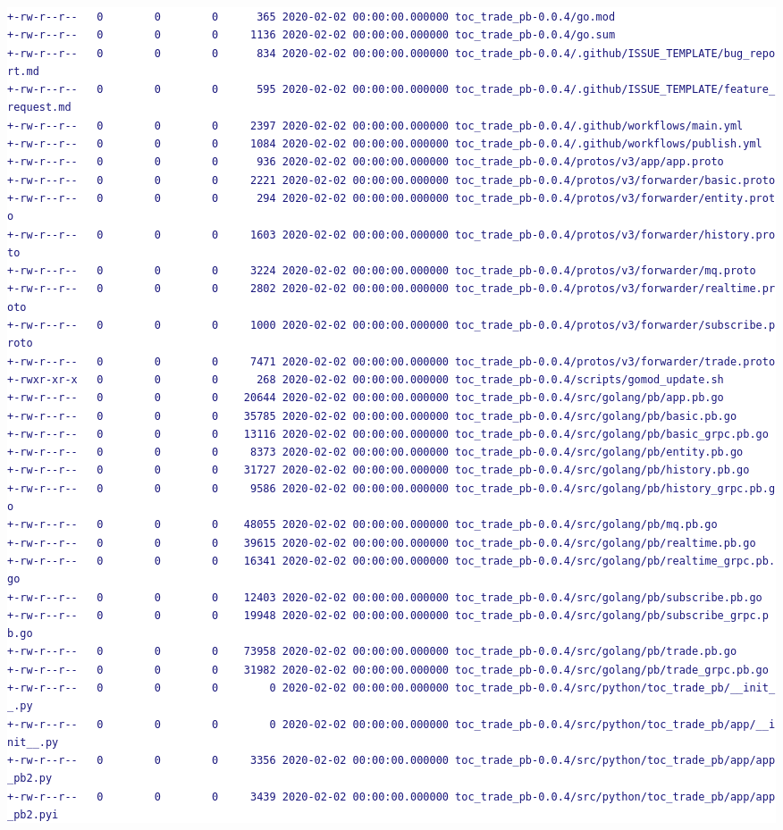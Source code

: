 ```diff
+-rw-r--r--   0        0        0      365 2020-02-02 00:00:00.000000 toc_trade_pb-0.0.4/go.mod
+-rw-r--r--   0        0        0     1136 2020-02-02 00:00:00.000000 toc_trade_pb-0.0.4/go.sum
+-rw-r--r--   0        0        0      834 2020-02-02 00:00:00.000000 toc_trade_pb-0.0.4/.github/ISSUE_TEMPLATE/bug_report.md
+-rw-r--r--   0        0        0      595 2020-02-02 00:00:00.000000 toc_trade_pb-0.0.4/.github/ISSUE_TEMPLATE/feature_request.md
+-rw-r--r--   0        0        0     2397 2020-02-02 00:00:00.000000 toc_trade_pb-0.0.4/.github/workflows/main.yml
+-rw-r--r--   0        0        0     1084 2020-02-02 00:00:00.000000 toc_trade_pb-0.0.4/.github/workflows/publish.yml
+-rw-r--r--   0        0        0      936 2020-02-02 00:00:00.000000 toc_trade_pb-0.0.4/protos/v3/app/app.proto
+-rw-r--r--   0        0        0     2221 2020-02-02 00:00:00.000000 toc_trade_pb-0.0.4/protos/v3/forwarder/basic.proto
+-rw-r--r--   0        0        0      294 2020-02-02 00:00:00.000000 toc_trade_pb-0.0.4/protos/v3/forwarder/entity.proto
+-rw-r--r--   0        0        0     1603 2020-02-02 00:00:00.000000 toc_trade_pb-0.0.4/protos/v3/forwarder/history.proto
+-rw-r--r--   0        0        0     3224 2020-02-02 00:00:00.000000 toc_trade_pb-0.0.4/protos/v3/forwarder/mq.proto
+-rw-r--r--   0        0        0     2802 2020-02-02 00:00:00.000000 toc_trade_pb-0.0.4/protos/v3/forwarder/realtime.proto
+-rw-r--r--   0        0        0     1000 2020-02-02 00:00:00.000000 toc_trade_pb-0.0.4/protos/v3/forwarder/subscribe.proto
+-rw-r--r--   0        0        0     7471 2020-02-02 00:00:00.000000 toc_trade_pb-0.0.4/protos/v3/forwarder/trade.proto
+-rwxr-xr-x   0        0        0      268 2020-02-02 00:00:00.000000 toc_trade_pb-0.0.4/scripts/gomod_update.sh
+-rw-r--r--   0        0        0    20644 2020-02-02 00:00:00.000000 toc_trade_pb-0.0.4/src/golang/pb/app.pb.go
+-rw-r--r--   0        0        0    35785 2020-02-02 00:00:00.000000 toc_trade_pb-0.0.4/src/golang/pb/basic.pb.go
+-rw-r--r--   0        0        0    13116 2020-02-02 00:00:00.000000 toc_trade_pb-0.0.4/src/golang/pb/basic_grpc.pb.go
+-rw-r--r--   0        0        0     8373 2020-02-02 00:00:00.000000 toc_trade_pb-0.0.4/src/golang/pb/entity.pb.go
+-rw-r--r--   0        0        0    31727 2020-02-02 00:00:00.000000 toc_trade_pb-0.0.4/src/golang/pb/history.pb.go
+-rw-r--r--   0        0        0     9586 2020-02-02 00:00:00.000000 toc_trade_pb-0.0.4/src/golang/pb/history_grpc.pb.go
+-rw-r--r--   0        0        0    48055 2020-02-02 00:00:00.000000 toc_trade_pb-0.0.4/src/golang/pb/mq.pb.go
+-rw-r--r--   0        0        0    39615 2020-02-02 00:00:00.000000 toc_trade_pb-0.0.4/src/golang/pb/realtime.pb.go
+-rw-r--r--   0        0        0    16341 2020-02-02 00:00:00.000000 toc_trade_pb-0.0.4/src/golang/pb/realtime_grpc.pb.go
+-rw-r--r--   0        0        0    12403 2020-02-02 00:00:00.000000 toc_trade_pb-0.0.4/src/golang/pb/subscribe.pb.go
+-rw-r--r--   0        0        0    19948 2020-02-02 00:00:00.000000 toc_trade_pb-0.0.4/src/golang/pb/subscribe_grpc.pb.go
+-rw-r--r--   0        0        0    73958 2020-02-02 00:00:00.000000 toc_trade_pb-0.0.4/src/golang/pb/trade.pb.go
+-rw-r--r--   0        0        0    31982 2020-02-02 00:00:00.000000 toc_trade_pb-0.0.4/src/golang/pb/trade_grpc.pb.go
+-rw-r--r--   0        0        0        0 2020-02-02 00:00:00.000000 toc_trade_pb-0.0.4/src/python/toc_trade_pb/__init__.py
+-rw-r--r--   0        0        0        0 2020-02-02 00:00:00.000000 toc_trade_pb-0.0.4/src/python/toc_trade_pb/app/__init__.py
+-rw-r--r--   0        0        0     3356 2020-02-02 00:00:00.000000 toc_trade_pb-0.0.4/src/python/toc_trade_pb/app/app_pb2.py
+-rw-r--r--   0        0        0     3439 2020-02-02 00:00:00.000000 toc_trade_pb-0.0.4/src/python/toc_trade_pb/app/app_pb2.pyi
```
